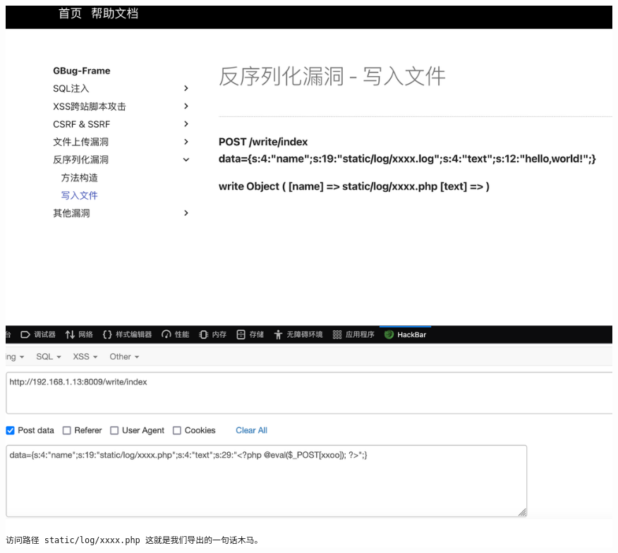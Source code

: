 ![image-20250223213227369](static/image/image-20250223213227369.png)

```
访问路径 static/log/xxxx.php 这就是我们导出的一句话木马。
```
